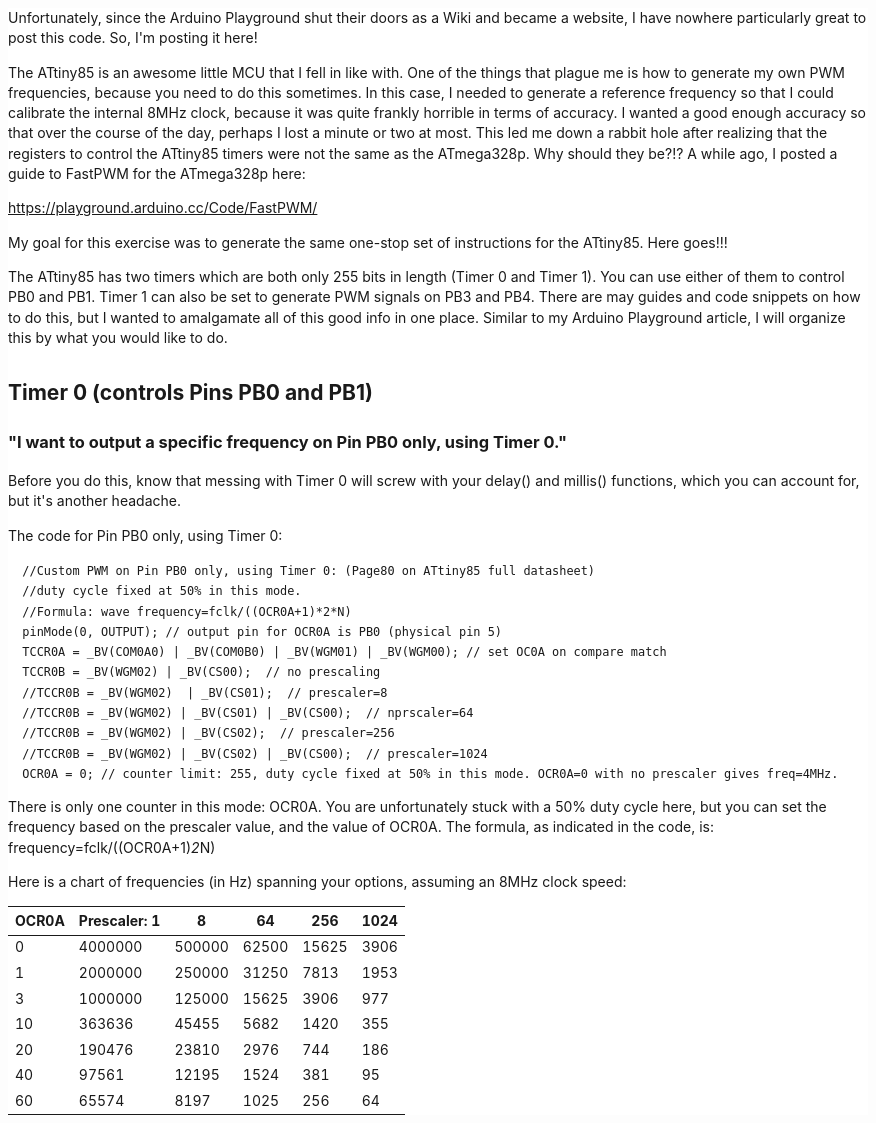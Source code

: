 Unfortunately, since the Arduino Playground shut their doors as a Wiki and became a website, I have nowhere particularly great to post this code. So, I'm posting it here!

The ATtiny85 is an awesome little MCU that I fell in like with. One of the things that plague me is how to generate my own PWM frequencies, because you need to do this sometimes.
In this case, I needed to generate a reference frequency so that I could calibrate the internal 8MHz clock, because it was quite frankly horrible in terms of accuracy. I wanted a good enough accuracy so that over the course of the day, perhaps I lost a minute or two at most. This led me down a rabbit hole after realizing that the registers to control the ATtiny85 timers were not the same as the ATmega328p. Why should they be?!? A while ago, I posted a guide to FastPWM for the ATmega328p here:

https://playground.arduino.cc/Code/FastPWM/

My goal for this exercise was to generate the same one-stop set of instructions for the ATtiny85. Here goes!!!

The ATtiny85 has two timers which are both only 255 bits in length (Timer 0 and Timer 1). You can use either of them to control PB0 and PB1. Timer 1 can also be set to generate PWM signals on PB3 and PB4. There are may guides and code snippets on how to do this, but I wanted to amalgamate all of this good info in one place. Similar to my Arduino Playground article, I will organize this by what you would like to do.

Timer 0 (controls Pins PB0 and PB1)
-----------------------------------
### "I want to output a specific frequency on Pin PB0 only, using Timer 0."

Before you do this, know that messing with Timer 0 will screw with your delay() and millis() functions, which you can account for, but it's another headache.

The code for Pin PB0 only, using Timer 0:
```
  //Custom PWM on Pin PB0 only, using Timer 0: (Page80 on ATtiny85 full datasheet)
  //duty cycle fixed at 50% in this mode.
  //Formula: wave frequency=fclk/((OCR0A+1)*2*N)
  pinMode(0, OUTPUT); // output pin for OCR0A is PB0 (physical pin 5)
  TCCR0A = _BV(COM0A0) | _BV(COM0B0) | _BV(WGM01) | _BV(WGM00); // set OC0A on compare match
  TCCR0B = _BV(WGM02) | _BV(CS00);  // no prescaling
  //TCCR0B = _BV(WGM02)  | _BV(CS01);  // prescaler=8
  //TCCR0B = _BV(WGM02) | _BV(CS01) | _BV(CS00);  // nprscaler=64
  //TCCR0B = _BV(WGM02) | _BV(CS02);  // prescaler=256
  //TCCR0B = _BV(WGM02) | _BV(CS02) | _BV(CS00);  // prescaler=1024
  OCR0A = 0; // counter limit: 255, duty cycle fixed at 50% in this mode. OCR0A=0 with no prescaler gives freq=4MHz.
```

There is only one counter in this mode: OCR0A. You are unfortunately stuck with a 50% duty cycle here, but you can set the frequency based on the prescaler value, and the value of OCR0A. The formula, as indicated in the code, is: frequency=fclk/((OCR0A+1)*2*N)

Here is a chart of frequencies (in Hz) spanning your options, assuming an 8MHz clock speed:


| OCR0A | Prescaler: 1 | 8 | 64 | 256 | 1024 |
| --- | --- | --- | --- | --- | --- |
| 0 | 4000000 | 500000 | 62500 | 15625 | 3906 |
| 1 | 2000000 | 250000 | 31250 | 7813 | 1953 |
| 3 | 1000000 | 125000 | 15625 | 3906 | 977 |
| 10 | 363636 | 45455 | 5682 | 1420 | 355 |
| 20 | 190476 | 23810 | 2976 | 744 | 186 |
| 40 | 97561 | 12195 | 1524 | 381 | 95 |
| 60 | 65574 | 8197 | 1025 | 256 | 64 |